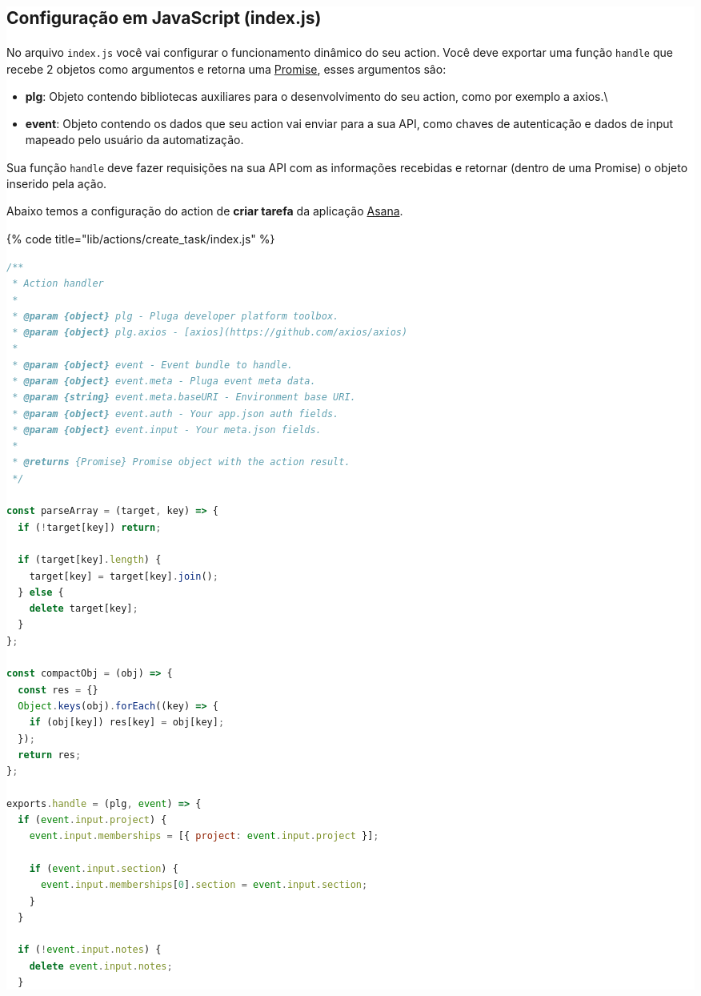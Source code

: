 ## Configuração em JavaScript (index.js)

No arquivo `index.js` você vai configurar o funcionamento dinâmico do seu action. Você deve exportar uma função `handle` que recebe 2 objetos como argumentos e retorna uma [Promise](https://developer.mozilla.org/en-US/docs/Web/JavaScript/Reference/Global\_Objects/Promise), esses argumentos sâo:

* **plg**: Objeto contendo bibliotecas auxiliares para o desenvolvimento do seu action, como por exemplo a axios.\

* **event**: Objeto contendo os dados que seu action vai enviar para a sua API, como chaves de autenticação e dados de input mapeado pelo usuário da automatização.

Sua função `handle` deve fazer requisições na sua API com as informações recebidas e retornar (dentro de uma Promise) o objeto inserido pela ação.

Abaixo temos a configuração do action de **criar tarefa** da aplicação [Asana](https://pluga.co/ferramentas/asana).

{% code title="lib/actions/create_task/index.js" %}
```javascript
/**
 * Action handler
 *
 * @param {object} plg - Pluga developer platform toolbox.
 * @param {object} plg.axios - [axios](https://github.com/axios/axios)
 *
 * @param {object} event - Event bundle to handle.
 * @param {object} event.meta - Pluga event meta data.
 * @param {string} event.meta.baseURI - Environment base URI.
 * @param {object} event.auth - Your app.json auth fields.
 * @param {object} event.input - Your meta.json fields.
 *
 * @returns {Promise} Promise object with the action result.
 */

const parseArray = (target, key) => {
  if (!target[key]) return;

  if (target[key].length) {
    target[key] = target[key].join();
  } else {
    delete target[key];
  }
};

const compactObj = (obj) => {
  const res = {}
  Object.keys(obj).forEach((key) => {
    if (obj[key]) res[key] = obj[key];
  });
  return res;
};

exports.handle = (plg, event) => {
  if (event.input.project) {
    event.input.memberships = [{ project: event.input.project }];

    if (event.input.section) {
      event.input.memberships[0].section = event.input.section;
    }
  }

  if (!event.input.notes) {
    delete event.input.notes;
  }
```